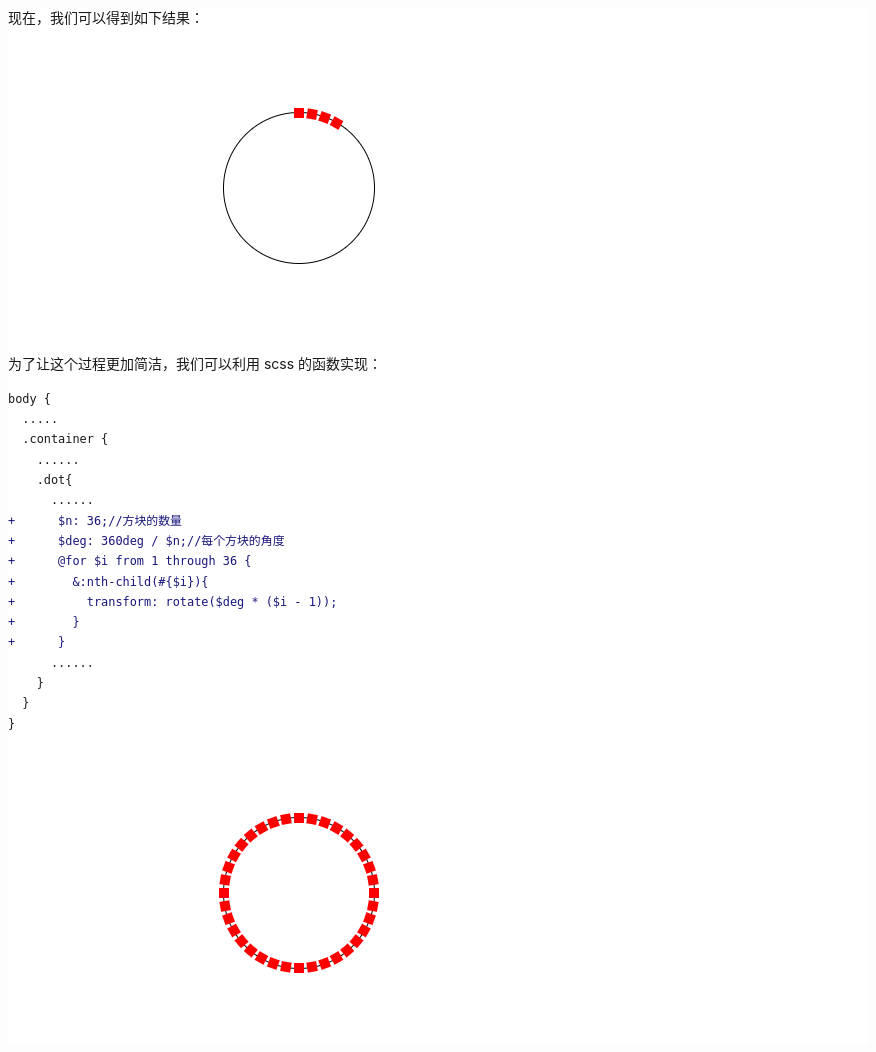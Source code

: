 现在，我们可以得到如下结果：

![image-20231102153510421](assets/image-20231102153510421.png)

为了让这个过程更加简洁，我们可以利用 scss 的函数实现：

```diff
body {
  .....
  .container {
    ......
    .dot{
      ......
+      $n: 36;//方块的数量
+      $deg: 360deg / $n;//每个方块的角度
+      @for $i from 1 through 36 {
+        &:nth-child(#{$i}){
+          transform: rotate($deg * ($i - 1));
+        }
+      }
      ......
    }
  }
}
```

![image-20231102153914696](assets/image-20231102153914696.png)
